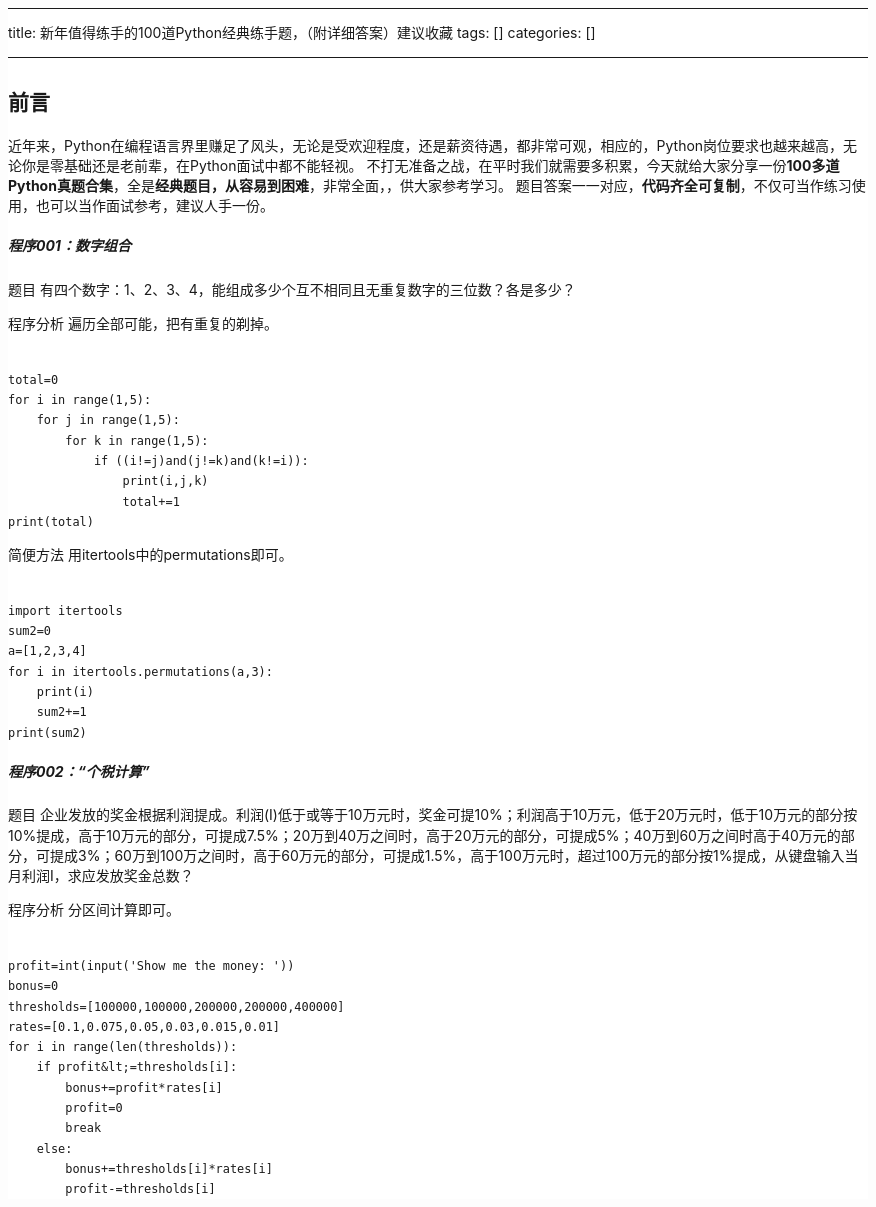 
--- 
title:  新年值得练手的100道Python经典练手题，（附详细答案）建议收藏 
tags: []
categories: [] 

---
## 前言

近年来，Python在编程语言界里赚足了风头，无论是受欢迎程度，还是薪资待遇，都非常可观，相应的，Python岗位要求也越来越高，无论你是零基础还是老前辈，在Python面试中都不能轻视。 不打无准备之战，在平时我们就需要多积累，今天就给大家分享一份**100多道Python真题合集**，全是**经典题目，从容易到困难**，非常全面，，供大家参考学习。 题目答案一一对应，**代码齐全可复制**，不仅可当作练习使用，也可以当作面试参考，建议人手一份。

##### **程序001：数字组合**

题目 有四个数字：1、2、3、4，能组成多少个互不相同且无重复数字的三位数？各是多少？

程序分析 遍历全部可能，把有重复的剃掉。

```

total=0
for i in range(1,5):
    for j in range(1,5):
        for k in range(1,5):
            if ((i!=j)and(j!=k)and(k!=i)):
                print(i,j,k)
                total+=1
print(total)

```

简便方法 用itertools中的permutations即可。

```

import itertools
sum2=0
a=[1,2,3,4]
for i in itertools.permutations(a,3):
    print(i)
    sum2+=1
print(sum2)

```

##### **程序002：“个税计算”**

题目 企业发放的奖金根据利润提成。利润(I)低于或等于10万元时，奖金可提10%；利润高于10万元，低于20万元时，低于10万元的部分按10%提成，高于10万元的部分，可提成7.5%；20万到40万之间时，高于20万元的部分，可提成5%；40万到60万之间时高于40万元的部分，可提成3%；60万到100万之间时，高于60万元的部分，可提成1.5%，高于100万元时，超过100万元的部分按1%提成，从键盘输入当月利润I，求应发放奖金总数？

程序分析 分区间计算即可。

```

profit=int(input('Show me the money: '))
bonus=0
thresholds=[100000,100000,200000,200000,400000]
rates=[0.1,0.075,0.05,0.03,0.015,0.01]
for i in range(len(thresholds)):
    if profit&lt;=thresholds[i]:
        bonus+=profit*rates[i]
        profit=0
        break
    else:
        bonus+=thresholds[i]*rates[i]
        profit-=thresholds[i]
```
